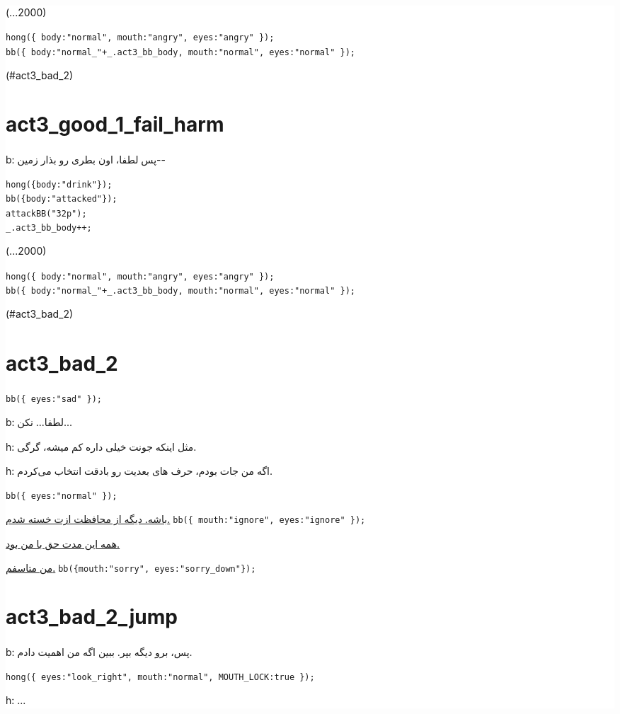 (...2000)

```
hong({ body:"normal", mouth:"angry", eyes:"angry" });
bb({ body:"normal_"+_.act3_bb_body, mouth:"normal", eyes:"normal" });
```

(#act3_bad_2)



# act3_good_1_fail_harm

b: پس لطفا، اون بطری رو بذار زمین--

```
hong({body:"drink"});
bb({body:"attacked"});
attackBB("32p");
_.act3_bb_body++;
```

(...2000)

```
hong({ body:"normal", mouth:"angry", eyes:"angry" });
bb({ body:"normal_"+_.act3_bb_body, mouth:"normal", eyes:"normal" });
```

(#act3_bad_2)




# act3_bad_2

`bb({ eyes:"sad" });`

b: لطفا... نکن...

h: مثل اینکه جونت خیلی داره کم میشه، گرگی.

h: اگه من جات بودم، حرف های بعدیت رو بادقت انتخاب می‌کردم.

`bb({ eyes:"normal" });`

[باشه. دیگه از محافظت ازت خسته شدم.](#act3_bad_2_jump) `bb({ mouth:"ignore", eyes:"ignore" });`

[همه این مدت حق با من بود.](#act3_bad_2_right)

[من متاسفم.](#act3_good_2b) `bb({mouth:"sorry", eyes:"sorry_down"});`


# act3_bad_2_jump

b: پس، برو دیگه بپر. ببین اگه من اهمیت دادم.

`hong({ eyes:"look_right", mouth:"normal", MOUTH_LOCK:true });`

h: ...
